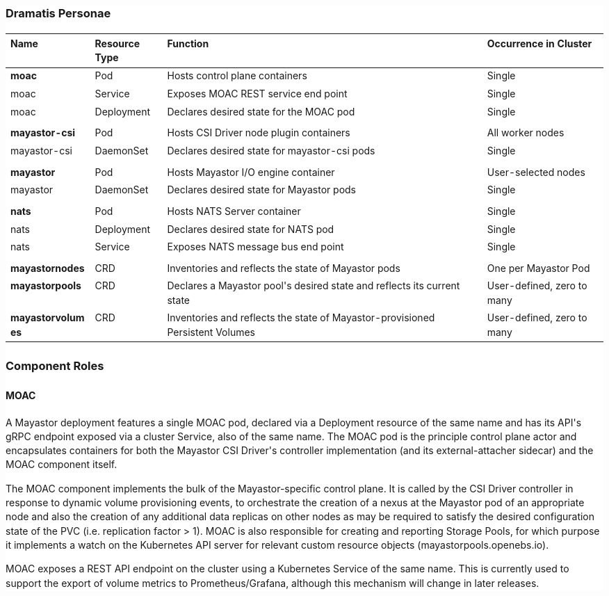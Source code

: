 ### Dramatis Personae

| Name | Resource Type | Function | Occurrence in Cluster |
| :--- | :--- | :--- | :--- |
| **moac** | Pod | Hosts control plane containers | Single |
| moac | Service | Exposes MOAC REST service end point | Single |
| moac | Deployment | Declares desired state for the MOAC pod | Single |
|   |   |   |   |
| **mayastor-csi** | Pod | Hosts CSI Driver node plugin containers | All worker nodes |
| mayastor-csi | DaemonSet | Declares desired state for mayastor-csi pods | Single |
|   |    |   |   |
| **mayastor** | Pod | Hosts Mayastor I/O engine container | User-selected nodes |
| mayastor | DaemonSet | Declares desired state for Mayastor pods | Single |
|   |   |   |   |
| **nats** | Pod | Hosts NATS Server container | Single |
| nats | Deployment | Declares desired state for NATS pod | Single |
| nats | Service | Exposes NATS message bus end point | Single |
|   |   |   |   |
| **mayastornodes** | CRD | Inventories and reflects the state of Mayastor pods | One per Mayastor Pod |
| **mayastorpools** | CRD | Declares a Mayastor pool's desired state and reflects its current state | User-defined, zero to many |
| **mayastorvolumes** | CRD | Inventories and reflects the state of Mayastor-provisioned Persistent Volumes | User-defined, zero to many |

### Component Roles

#### MOAC

A Mayastor deployment features a single MOAC pod, declared via a Deployment resource of the same name and has its API's gRPC endpoint exposed via a cluster Service, also of the same name.  The MOAC pod is the principle control plane actor and encapsulates containers for both the Mayastor CSI Driver's controller implementation \(and its external-attacher sidecar\) and the MOAC component itself.

The MOAC component implements the bulk of the Mayastor-specific control plane.  It is called by the CSI Driver controller in response to dynamic volume provisioning events, to orchestrate the creation of a nexus at the Mayastor pod of an appropriate node and also the creation of any additional data replicas on other nodes as may be required to satisfy the desired configuration state of the PVC  \(i.e. replication factor &gt; 1\).  MOAC is also responsible for creating and reporting Storage Pools, for which purpose it implements a watch on the Kubernetes API server for relevant custom resource objects \(mayastorpools.openebs.io\).

MOAC exposes a REST API endpoint on the cluster using a Kubernetes Service of the same name.  This is currently used to support the export of volume metrics to Prometheus/Grafana, although this mechanism will change in later releases.
